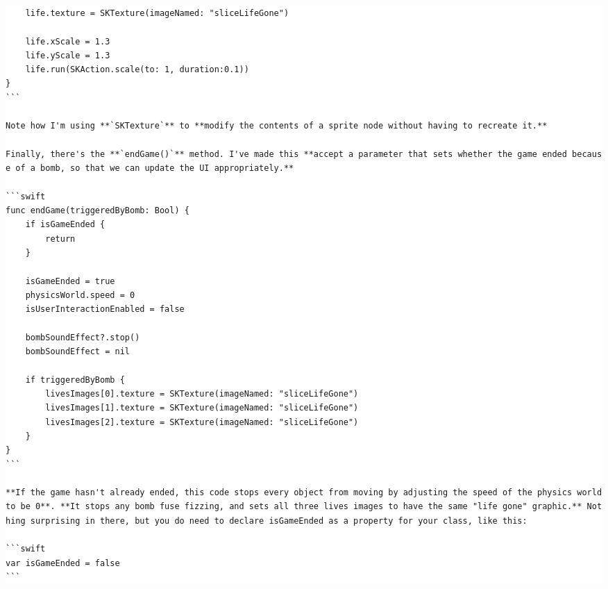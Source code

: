         life.texture = SKTexture(imageNamed: "sliceLifeGone")

        life.xScale = 1.3
        life.yScale = 1.3
        life.run(SKAction.scale(to: 1, duration:0.1))
    }
    ```

    Note how I'm using **`SKTexture`** to **modify the contents of a sprite node without having to recreate it.**

    Finally, there's the **`endGame()`** method. I've made this **accept a parameter that sets whether the game ended because of a bomb, so that we can update the UI appropriately.**

    ```swift
    func endGame(triggeredByBomb: Bool) {
        if isGameEnded {
            return
        }

        isGameEnded = true
        physicsWorld.speed = 0
        isUserInteractionEnabled = false

        bombSoundEffect?.stop()
        bombSoundEffect = nil

        if triggeredByBomb {
            livesImages[0].texture = SKTexture(imageNamed: "sliceLifeGone")
            livesImages[1].texture = SKTexture(imageNamed: "sliceLifeGone")
            livesImages[2].texture = SKTexture(imageNamed: "sliceLifeGone")
        }
    }
    ```

    **If the game hasn't already ended, this code stops every object from moving by adjusting the speed of the physics world to be 0**. **It stops any bomb fuse fizzing, and sets all three lives images to have the same "life gone" graphic.** Nothing surprising in there, but you do need to declare isGameEnded as a property for your class, like this:

    ```swift
    var isGameEnded = false
    ```